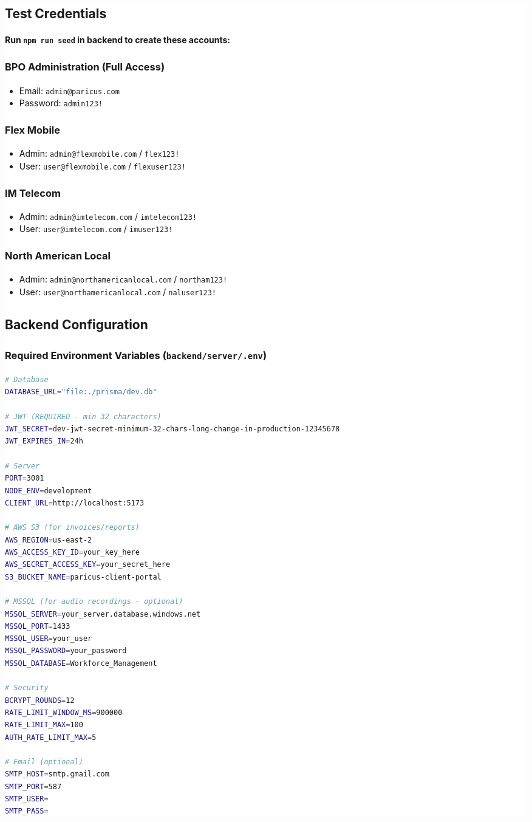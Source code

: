 ## Test Credentials

**Run `npm run seed` in backend to create these accounts:**

### BPO Administration (Full Access)
- Email: `admin@paricus.com`
- Password: `admin123!`

### Flex Mobile
- Admin: `admin@flexmobile.com` / `flex123!`
- User: `user@flexmobile.com` / `flexuser123!`

### IM Telecom
- Admin: `admin@imtelecom.com` / `imtelecom123!`
- User: `user@imtelecom.com` / `imuser123!`

### North American Local
- Admin: `admin@northamericanlocal.com` / `northam123!`
- User: `user@northamericanlocal.com` / `naluser123!`

## Backend Configuration

### Required Environment Variables (`backend/server/.env`)

```bash
# Database
DATABASE_URL="file:./prisma/dev.db"

# JWT (REQUIRED - min 32 characters)
JWT_SECRET=dev-jwt-secret-minimum-32-chars-long-change-in-production-12345678
JWT_EXPIRES_IN=24h

# Server
PORT=3001
NODE_ENV=development
CLIENT_URL=http://localhost:5173

# AWS S3 (for invoices/reports)
AWS_REGION=us-east-2
AWS_ACCESS_KEY_ID=your_key_here
AWS_SECRET_ACCESS_KEY=your_secret_here
S3_BUCKET_NAME=paricus-client-portal

# MSSQL (for audio recordings - optional)
MSSQL_SERVER=your_server.database.windows.net
MSSQL_PORT=1433
MSSQL_USER=your_user
MSSQL_PASSWORD=your_password
MSSQL_DATABASE=Workforce_Management

# Security
BCRYPT_ROUNDS=12
RATE_LIMIT_WINDOW_MS=900000
RATE_LIMIT_MAX=100
AUTH_RATE_LIMIT_MAX=5

# Email (optional)
SMTP_HOST=smtp.gmail.com
SMTP_PORT=587
SMTP_USER=
SMTP_PASS=
```